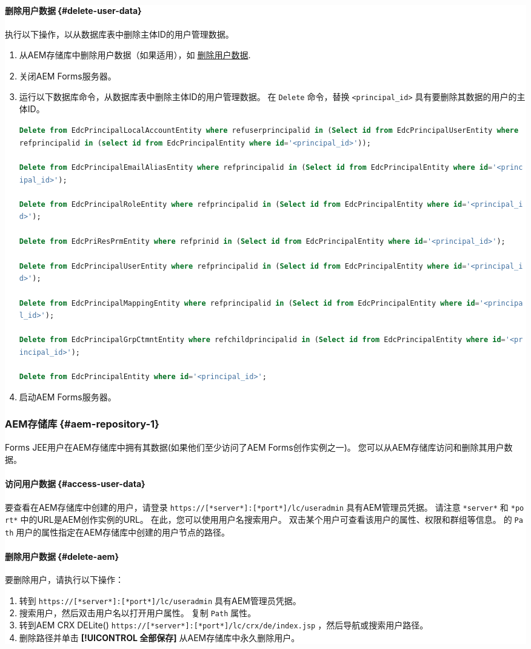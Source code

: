 #### 删除用户数据 {#delete-user-data}

执行以下操作，以从数据库表中删除主体ID的用户管理数据。

1. 从AEM存储库中删除用户数据（如果适用），如 [删除用户数据](/help/forms/using/user-management-handling-user-data.md#delete-aem).
1. 关闭AEM Forms服务器。
1. 运行以下数据库命令，从数据库表中删除主体ID的用户管理数据。 在 `Delete` 命令，替换 `<principal_id>` 具有要删除其数据的用户的主体ID。

   ```sql
   Delete from EdcPrincipalLocalAccountEntity where refuserprincipalid in (Select id from EdcPrincipalUserEntity where refprincipalid in (select id from EdcPrincipalEntity where id='<principal_id>'));
   
   Delete from EdcPrincipalEmailAliasEntity where refprincipalid in (Select id from EdcPrincipalEntity where id='<principal_id>');
   
   Delete from EdcPrincipalRoleEntity where refprincipalid in (Select id from EdcPrincipalEntity where id='<principal_id>');
   
   Delete from EdcPriResPrmEntity where refprinid in (Select id from EdcPrincipalEntity where id='<principal_id>');
   
   Delete from EdcPrincipalUserEntity where refprincipalid in (Select id from EdcPrincipalEntity where id='<principal_id>');
   
   Delete from EdcPrincipalMappingEntity where refprincipalid in (Select id from EdcPrincipalEntity where id='<principal_id>');
   
   Delete from EdcPrincipalGrpCtmntEntity where refchildprincipalid in (Select id from EdcPrincipalEntity where id='<principal_id>');
   
   Delete from EdcPrincipalEntity where id='<principal_id>';
   ```

1. 启动AEM Forms服务器。

### AEM存储库 {#aem-repository-1}

Forms JEE用户在AEM存储库中拥有其数据(如果他们至少访问了AEM Forms创作实例之一)。 您可以从AEM存储库访问和删除其用户数据。

#### 访问用户数据 {#access-user-data}

要查看在AEM存储库中创建的用户，请登录 `https://[*server*]:[*port*]/lc/useradmin` 具有AEM管理员凭据。 请注意 `*server*` 和 `*port*` 中的URL是AEM创作实例的URL。 在此，您可以使用用户名搜索用户。 双击某个用户可查看该用户的属性、权限和群组等信息。 的 `Path` 用户的属性指定在AEM存储库中创建的用户节点的路径。

#### 删除用户数据 {#delete-aem}

要删除用户，请执行以下操作：

1. 转到 `https://[*server*]:[*port*]/lc/useradmin` 具有AEM管理员凭据。
1. 搜索用户，然后双击用户名以打开用户属性。 复制 `Path` 属性。
1. 转到AEM CRX DELite() `https://[*server*]:[*port*]/lc/crx/de/index.jsp` ，然后导航或搜索用户路径。
1. 删除路径并单击 **[!UICONTROL 全部保存]** 从AEM存储库中永久删除用户。
